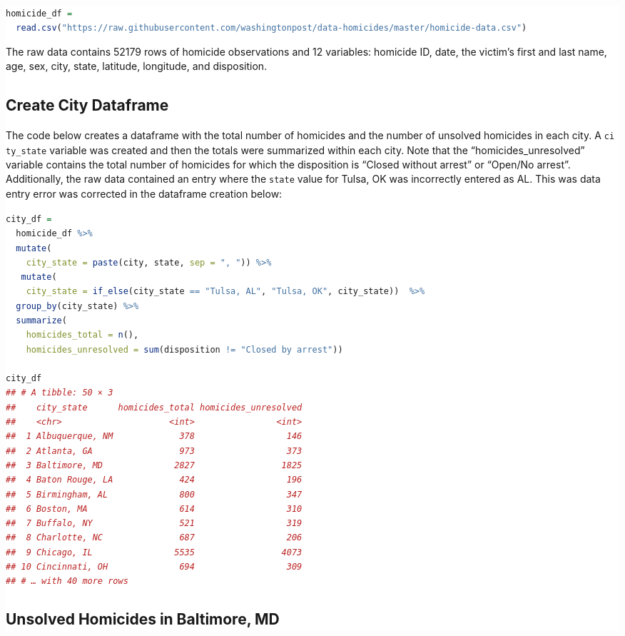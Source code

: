 ``` r
homicide_df = 
  read.csv("https://raw.githubusercontent.com/washingtonpost/data-homicides/master/homicide-data.csv") 
```

The raw data contains 52179 rows of homicide observations and 12
variables: homicide ID, date, the victim’s first and last name, age,
sex, city, state, latitude, longitude, and disposition.

## Create City Dataframe

The code below creates a dataframe with the total number of homicides
and the number of unsolved homicides in each city. A `city_state`
variable was created and then the totals were summarized within each
city. Note that the “homicides_unresolved” variable contains the total
number of homicides for which the disposition is “Closed without arrest”
or “Open/No arrest”. Additionally, the raw data contained an entry where
the `state` value for Tulsa, OK was incorrectly entered as AL. This was
data entry error was corrected in the dataframe creation below:

``` r
city_df = 
  homicide_df %>%
  mutate(
    city_state = paste(city, state, sep = ", ")) %>%
   mutate(
    city_state = if_else(city_state == "Tulsa, AL", "Tulsa, OK", city_state))  %>%
  group_by(city_state) %>%
  summarize(
    homicides_total = n(),
    homicides_unresolved = sum(disposition != "Closed by arrest"))

city_df
## # A tibble: 50 × 3
##    city_state      homicides_total homicides_unresolved
##    <chr>                     <int>                <int>
##  1 Albuquerque, NM             378                  146
##  2 Atlanta, GA                 973                  373
##  3 Baltimore, MD              2827                 1825
##  4 Baton Rouge, LA             424                  196
##  5 Birmingham, AL              800                  347
##  6 Boston, MA                  614                  310
##  7 Buffalo, NY                 521                  319
##  8 Charlotte, NC               687                  206
##  9 Chicago, IL                5535                 4073
## 10 Cincinnati, OH              694                  309
## # … with 40 more rows
```

## Unsolved Homicides in Baltimore, MD
